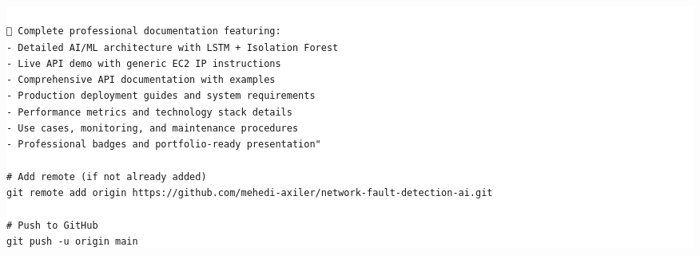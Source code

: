 ```

🚀 Complete professional documentation featuring:
- Detailed AI/ML architecture with LSTM + Isolation Forest
- Live API demo with generic EC2 IP instructions  
- Comprehensive API documentation with examples
- Production deployment guides and system requirements
- Performance metrics and technology stack details
- Use cases, monitoring, and maintenance procedures
- Professional badges and portfolio-ready presentation"

# Add remote (if not already added)
git remote add origin https://github.com/mehedi-axiler/network-fault-detection-ai.git

# Push to GitHub
git push -u origin main
```

